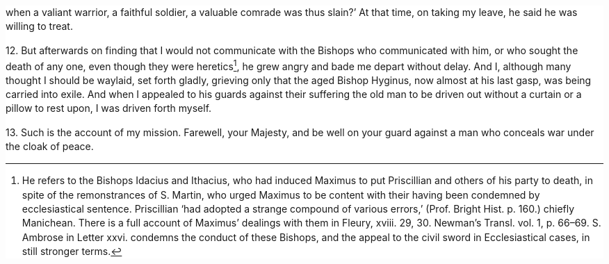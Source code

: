 when a valiant warrior, a faithful soldier, a valuable comrade was thus
slain?’ At that time, on taking my leave, he said he was willing to
treat.

12\. But afterwards on finding that I would not communicate with the
Bishops who communicated with him, or who sought the death of any one,
even though they were heretics[^147], he grew angry and bade me depart
without delay. And I, although many thought I should be waylaid, set
forth gladly, grieving only that the aged Bishop Hyginus, now almost
at his last gasp, was being carried into exile. And when I appealed to
his guards against their suffering the old man to be driven out without
a curtain or a pillow to rest upon, I was driven forth myself.

13\. Such is the account of my mission. Farewell, your Majesty, and be
well on your guard against a man who conceals war under the cloak of
peace.

[^141]: i. e. as Bishop.

[^142]: The Juthungi were a German tribe settled on the north bank
    of the Danube, in what is now Austria Proper and Moravia.
    It is uncertain whether they were, as Ammianus Marcellinus
    describes them, a sept of the Alemanni, or whether they
    were Goths. It has been suggested that the name is only
    another form of Gothi or Gothones, (Dict. of Antiq.)
    The want of a detailed and accurate history of these
    times, which are just beyond the range of Ammianus, makes
    it difficult to make out clearly the allusions which S.
    Ambrose here makes. Tillemont explains them thus, ‘Bauton
    seeing the Juthungan Alemanni ravaging Rhaetia, while
    the Roman soldiers were engaged in guarding the passes of
    the Alps against Maximus, summoned the Huns and Alans to
    make war on them. These tribes accordingly pillaged the
    territories of the Alemanni up to the frontiers of Gaul.
    But on Maximus complaining that they had been brought
    against him, Valentinian, to deprive him of any pretext
    for breaking off the peace, induced them to retire in
    the midst of their victories by presents of money.’ He
    also considers that the reason why the Juthungi came to
    pillage Rhaetia that year was the extraordinary fertility,
    and that it is this invasion to which allusion is made
    in Letter xxiv, 21, where S. Ambrose says that Rhaetia
    Secunda ‘drew down an enemy on herself by her abundance.’

[^143]: S. Ambrose means Maximus’ brother.

[^144]: He seems to mean that pity for the dead should move him to
    less harsh treatment. But perhaps the word ‘tuam’ may have
    dropped out, and we should read ‘tu tuam causam considera,’
    ‘do you consider your own case.’

[^145]: It seems necessary here to read ‘allegabis’ for ‘allegabas,’
    as the past tense would be unmeaning.

[^146]: Cabillonum is the ancient name of Châlons-sur-Saône.

[^147]: He refers to the Bishops Idacius and Ithacius, who had
    induced Maximus to put Priscillian and others of his party
    to death, in spite of the remonstrances of S. Martin,
    who urged Maximus to be content with their having been
    condemned by ecclesiastical sentence. Priscillian ‘had
    adopted a strange compound of various errors,’ (Prof.
    Bright Hist. p. 160.) chiefly Manichean. There is a full
    account of Maximus’ dealings with them in Fleury, xviii.
    29, 30. Newman’s Transl. vol. 1, p. 66–69. S. Ambrose in
    Letter xxvi. condemns the conduct of these Bishops, and
    the appeal to the civil sword in Ecclesiastical cases, in
    still stronger terms.
